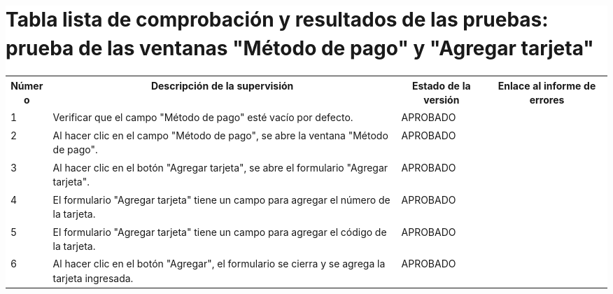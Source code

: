 # Tabla lista de comprobación y resultados de las pruebas: prueba de las ventanas "Método de pago" y "Agregar tarjeta"

<table>
  <tr>
    <th>Número</th>
    <th>Descripción de la supervisión</th>
    <th>Estado de la versión</th>
    <th>Enlace al informe de errores</th>
  </tr>
  
  <tr>
    <td>1</td>
    <td>Verificar que el campo "Método de pago" esté vacío por defecto.</td>
    <td>APROBADO</td>
    <td></td>
  </tr>
  
  <tr>
    <td>2</td>
    <td>Al hacer clic en el campo "Método de pago", se abre la ventana "Método de pago".</td>
    <td>APROBADO</td>
    <td></td>
  </tr>
  
  <tr>
    <td>3</td>
    <td>Al hacer clic en el botón "Agregar tarjeta", se abre el formulario "Agregar tarjeta".</td>
    <td>APROBADO</td>
    <td></td>
  </tr>
  
  <tr>
    <td>4</td>
    <td>El formulario "Agregar tarjeta" tiene un campo para agregar el número de la tarjeta.</td>
    <td>APROBADO</td>
    <td></td>
  </tr>
  
  <tr>
    <td>5</td>
    <td>El formulario "Agregar tarjeta" tiene un campo para agregar el código de la tarjeta.</td>
    <td>APROBADO</td>
    <td></td>
  </tr>
  
  <tr>
    <td>6</td>
    <td>Al hacer clic en el botón "Agregar", el formulario se cierra y se agrega la tarjeta ingresada.</td>
    <td>APROBADO</td>
    <td></td>
  </tr>
  